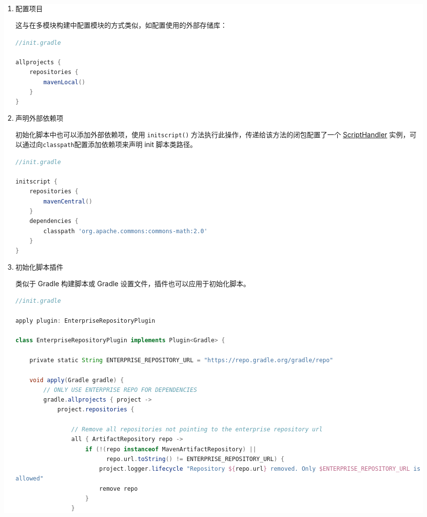 

1. 配置项目

    这与在多模块构建中配置模块的方式类似，如配置使用的外部存储库：

    ```groovy
    //init.gradle
    
    allprojects {
        repositories {
            mavenLocal()
        }
    }
    ```

2. 声明外部依赖项

    初始化脚本中也可以添加外部依赖项，使用 `initscript()` 方法执行此操作，传递给该方法的闭包配置了一个 [ScriptHandler](https://docs.gradle.org/current/javadoc/org/gradle/api/initialization/dsl/ScriptHandler.html) 实例，可以通过向`classpath`配置添加依赖项来声明 init 脚本类路径。

    ```groovy
    //init.gradle
    
    initscript {
        repositories {
            mavenCentral()
        }
        dependencies {
            classpath 'org.apache.commons:commons-math:2.0'
        }
    }
    ```

3. 初始化脚本插件

    类似于 Gradle 构建脚本或 Gradle 设置文件，插件也可以应用于初始化脚本。

    ```groovy
    //init.gradle
    
    apply plugin: EnterpriseRepositoryPlugin
    
    class EnterpriseRepositoryPlugin implements Plugin<Gradle> {
    
        private static String ENTERPRISE_REPOSITORY_URL = "https://repo.gradle.org/gradle/repo"
    
        void apply(Gradle gradle) {
            // ONLY USE ENTERPRISE REPO FOR DEPENDENCIES
            gradle.allprojects { project ->
                project.repositories {
    
                    // Remove all repositories not pointing to the enterprise repository url
                    all { ArtifactRepository repo ->
                        if (!(repo instanceof MavenArtifactRepository) ||
                              repo.url.toString() != ENTERPRISE_REPOSITORY_URL) {
                            project.logger.lifecycle "Repository ${repo.url} removed. Only $ENTERPRISE_REPOSITORY_URL is allowed"
                            remove repo
                        }
                    }
    